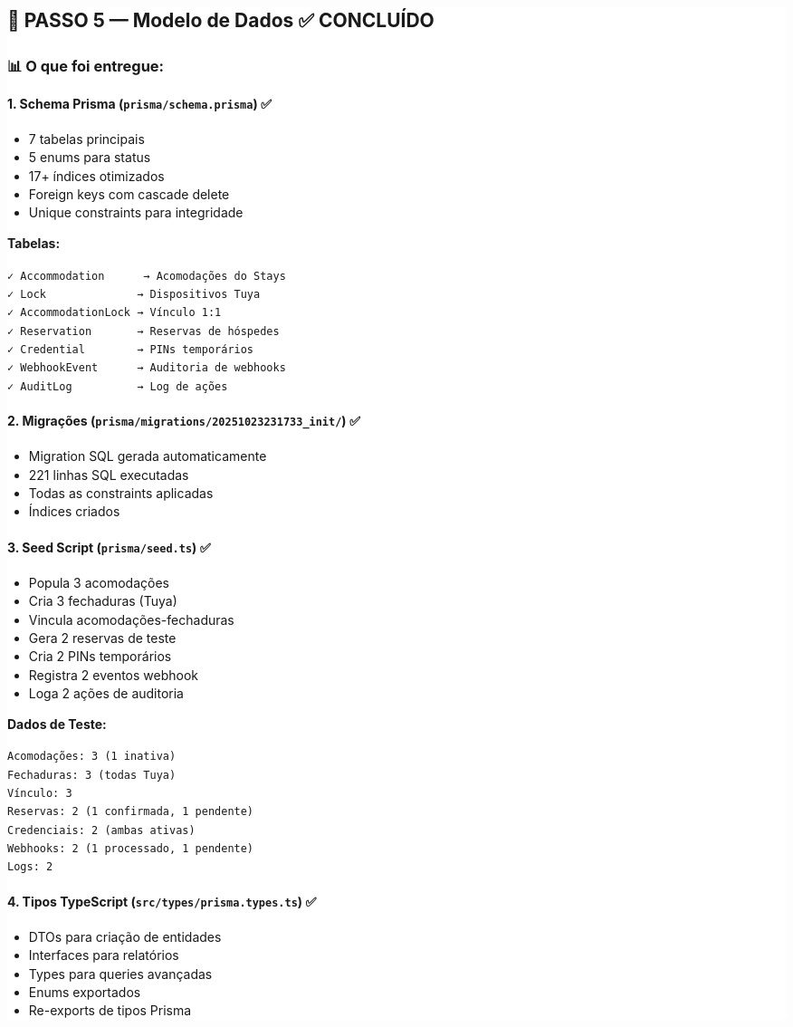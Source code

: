 
## 🎯 PASSO 5 — Modelo de Dados ✅ CONCLUÍDO

### 📊 O que foi entregue:

#### 1. **Schema Prisma** (`prisma/schema.prisma`) ✅
- 7 tabelas principais
- 5 enums para status
- 17+ índices otimizados
- Foreign keys com cascade delete
- Unique constraints para integridade

**Tabelas:**
```
✓ Accommodation      → Acomodações do Stays
✓ Lock              → Dispositivos Tuya
✓ AccommodationLock → Vínculo 1:1
✓ Reservation       → Reservas de hóspedes
✓ Credential        → PINs temporários
✓ WebhookEvent      → Auditoria de webhooks
✓ AuditLog          → Log de ações
```

#### 2. **Migrações** (`prisma/migrations/20251023231733_init/`) ✅
- Migration SQL gerada automaticamente
- 221 linhas SQL executadas
- Todas as constraints aplicadas
- Índices criados

#### 3. **Seed Script** (`prisma/seed.ts`) ✅
- Popula 3 acomodações
- Cria 3 fechaduras (Tuya)
- Vincula acomodações-fechaduras
- Gera 2 reservas de teste
- Cria 2 PINs temporários
- Registra 2 eventos webhook
- Loga 2 ações de auditoria

**Dados de Teste:**
```
Acomodações: 3 (1 inativa)
Fechaduras: 3 (todas Tuya)
Vínculo: 3
Reservas: 2 (1 confirmada, 1 pendente)
Credenciais: 2 (ambas ativas)
Webhooks: 2 (1 processado, 1 pendente)
Logs: 2
```

#### 4. **Tipos TypeScript** (`src/types/prisma.types.ts`) ✅
- DTOs para criação de entidades
- Interfaces para relatórios
- Types para queries avançadas
- Enums exportados
- Re-exports de tipos Prisma
